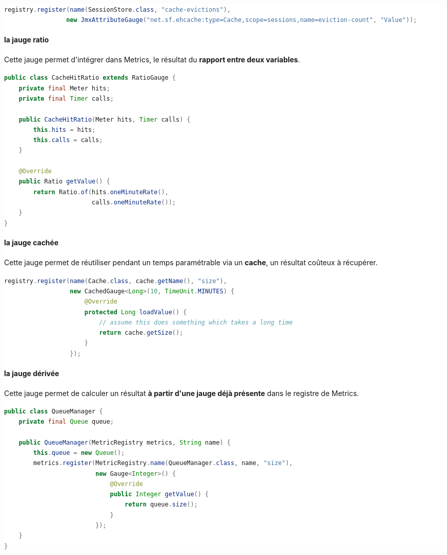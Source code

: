 
```java
registry.register(name(SessionStore.class, "cache-evictions"),
                 new JmxAttributeGauge("net.sf.ehcache:type=Cache,scope=sessions,name=eviction-count", "Value"));
```
#### la jauge ratio

Cette jauge permet d'intégrer dans Metrics, le résultat du **rapport entre deux variables**.
```java
public class CacheHitRatio extends RatioGauge {
    private final Meter hits;
    private final Timer calls;

    public CacheHitRatio(Meter hits, Timer calls) {
        this.hits = hits;
        this.calls = calls;
    }

    @Override
    public Ratio getValue() {
        return Ratio.of(hits.oneMinuteRate(),
                        calls.oneMinuteRate());
    }
}
```

#### la jauge cachée

Cette jauge permet de réutiliser pendant un temps paramétrable via un **cache**, un résultat coûteux à récupérer.

```java
registry.register(name(Cache.class, cache.getName(), "size"),
                  new CachedGauge<Long>(10, TimeUnit.MINUTES) {
                      @Override
                      protected Long loadValue() {
                          // assume this does something which takes a long time
                          return cache.getSize();
                      }
                  });
```

#### la jauge dérivée

Cette jauge permet de calculer un résultat **à partir d'une jauge déjà présente** dans le registre de Metrics.


```java
public class QueueManager {
    private final Queue queue;

    public QueueManager(MetricRegistry metrics, String name) {
        this.queue = new Queue();
        metrics.register(MetricRegistry.name(QueueManager.class, name, "size"),
                         new Gauge<Integer>() {
                             @Override
                             public Integer getValue() {
                                 return queue.size();
                             }
                         });
    }
}
```
